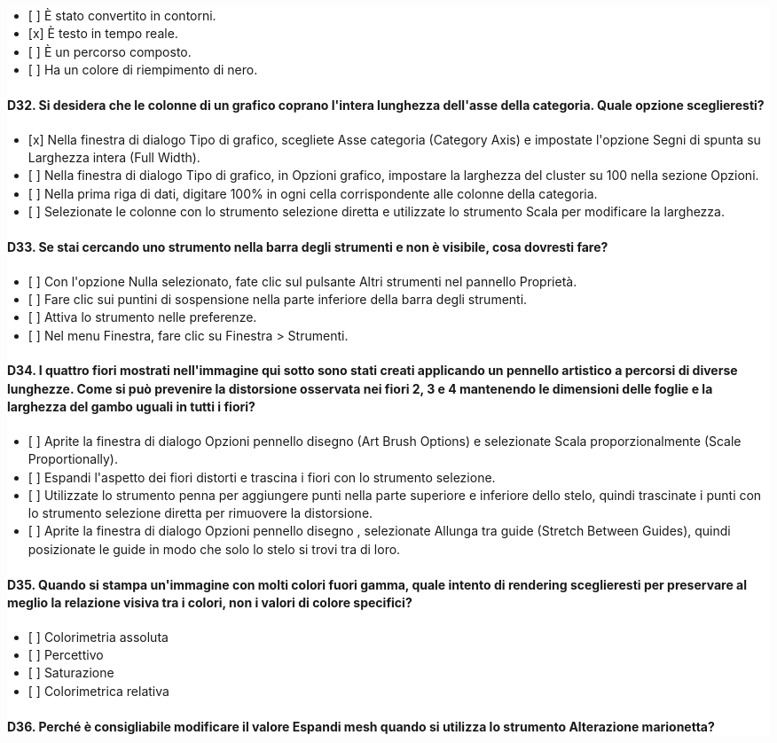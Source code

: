 *   \[ ] È stato convertito in contorni.
*   \[x] È testo in tempo reale.
*   \[ ] È un percorso composto.
*   \[ ] Ha un colore di riempimento di nero.

#### D32. Si desidera che le colonne di un grafico coprano l'intera lunghezza dell'asse della categoria. Quale opzione sceglieresti?

*   \[x] Nella finestra di dialogo Tipo di grafico, scegliete Asse categoria (Category Axis) e impostate l'opzione Segni di spunta su Larghezza intera (Full Width).
*   \[ ] Nella finestra di dialogo Tipo di grafico, in Opzioni grafico, impostare la larghezza del cluster su 100 nella sezione Opzioni.
*   \[ ] Nella prima riga di dati, digitare 100% in ogni cella corrispondente alle colonne della categoria.
*   \[ ] Selezionate le colonne con lo strumento selezione diretta e utilizzate lo strumento Scala per modificare la larghezza.

#### D33. Se stai cercando uno strumento nella barra degli strumenti e non è visibile, cosa dovresti fare?

*   \[ ] Con l'opzione Nulla selezionato, fate clic sul pulsante Altri strumenti nel pannello Proprietà.
*   \[ ] Fare clic sui puntini di sospensione nella parte inferiore della barra degli strumenti.
*   \[ ] Attiva lo strumento nelle preferenze.
*   \[ ] Nel menu Finestra, fare clic su Finestra > Strumenti.

#### D34. I quattro fiori mostrati nell'immagine qui sotto sono stati creati applicando un pennello artistico a percorsi di diverse lunghezze. Come si può prevenire la distorsione osservata nei fiori 2, 3 e 4 mantenendo le dimensioni delle foglie e la larghezza del gambo uguali in tutti i fiori?

*   \[ ] Aprite la finestra di dialogo Opzioni pennello disegno (Art Brush Options) e selezionate Scala proporzionalmente (Scale Proportionally).
*   \[ ] Espandi l'aspetto dei fiori distorti e trascina i fiori con lo strumento selezione.
*   \[ ] Utilizzate lo strumento penna per aggiungere punti nella parte superiore e inferiore dello stelo, quindi trascinate i punti con lo strumento selezione diretta per rimuovere la distorsione.
*   \[ ] Aprite la finestra di dialogo Opzioni pennello disegno , selezionate Allunga tra guide (Stretch Between Guides), quindi posizionate le guide in modo che solo lo stelo si trovi tra di loro.

#### D35. Quando si stampa un'immagine con molti colori fuori gamma, quale intento di rendering sceglieresti per preservare al meglio la relazione visiva tra i colori, non i valori di colore specifici?

*   \[ ] Colorimetria assoluta
*   \[ ] Percettivo
*   \[ ] Saturazione
*   \[ ] Colorimetrica relativa

#### D36. Perché è consigliabile modificare il valore Espandi mesh quando si utilizza lo strumento Alterazione marionetta?

